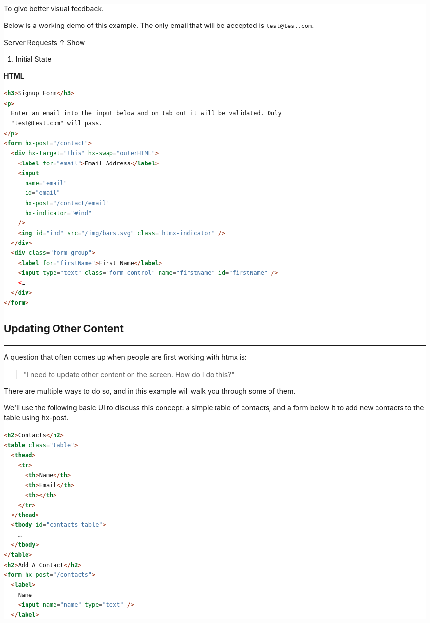 To give better visual feedback.

Below is a working demo of this example. The only email that will be accepted is `test@test.com`.

Server Requests ↑ Show

1. Initial State

**HTML**

```html
<h3>Signup Form</h3>
<p>
  Enter an email into the input below and on tab out it will be validated. Only
  "test@test.com" will pass.
</p>
<form hx-post="/contact">
  <div hx-target="this" hx-swap="outerHTML">
    <label for="email">Email Address</label>
    <input
      name="email"
      id="email"
      hx-post="/contact/email"
      hx-indicator="#ind"
    />
    <img id="ind" src="/img/bars.svg" class="htmx-indicator" />
  </div>
  <div class="form-group">
    <label for="firstName">First Name</label>
    <input type="text" class="form-control" name="firstName" id="firstName" />
    <…
  </div>
</form>
```

## Updating Other Content

---

A question that often comes up when people are first working with htmx is:

> "I need to update other content on the screen. How do I do this?"

There are multiple ways to do so, and in this example will walk you through some of them.

We'll use the following basic UI to discuss this concept: a simple table of contacts, and a form below it to add new contacts to the table using [hx-post](https://htmx.org/attributes/hx-post/).

```html
<h2>Contacts</h2>
<table class="table">
  <thead>
    <tr>
      <th>Name</th>
      <th>Email</th>
      <th></th>
    </tr>
  </thead>
  <tbody id="contacts-table">
    …
  </tbody>
</table>
<h2>Add A Contact</h2>
<form hx-post="/contacts">
  <label>
    Name
    <input name="name" type="text" />
  </label>
```